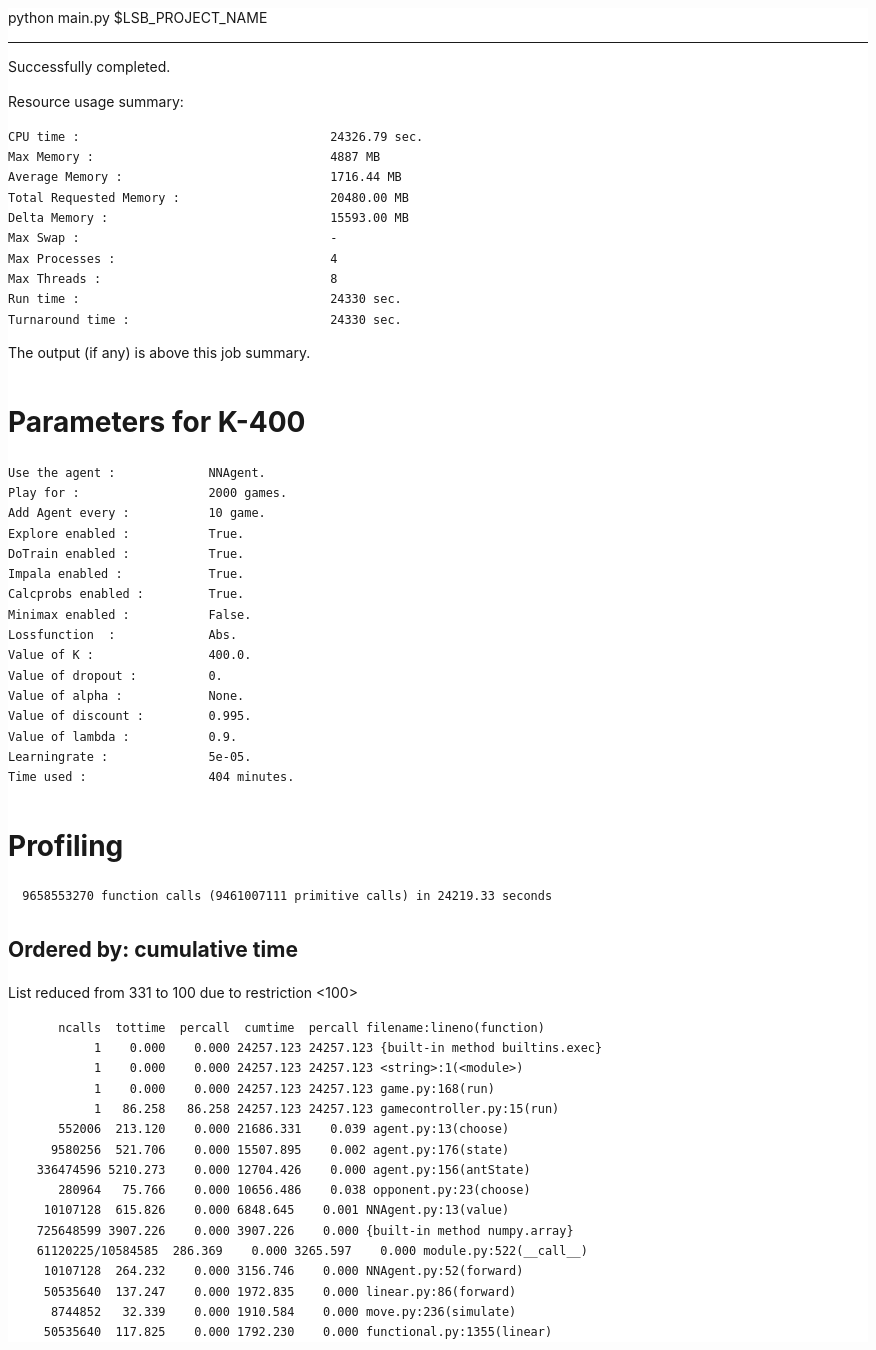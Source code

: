 python main.py $LSB_PROJECT_NAME


------------------------------------------------------------

Successfully completed.

Resource usage summary:

    CPU time :                                   24326.79 sec.
    Max Memory :                                 4887 MB
    Average Memory :                             1716.44 MB
    Total Requested Memory :                     20480.00 MB
    Delta Memory :                               15593.00 MB
    Max Swap :                                   -
    Max Processes :                              4
    Max Threads :                                8
    Run time :                                   24330 sec.
    Turnaround time :                            24330 sec.

The output (if any) is above this job summary.

# Parameters for K-400

    Use the agent :             NNAgent.
    Play for :                  2000 games.
    Add Agent every :           10 game.
    Explore enabled :           True.
    DoTrain enabled :           True.
    Impala enabled :            True.
    Calcprobs enabled :         True.
    Minimax enabled :           False.
    Lossfunction  :             Abs.
    Value of K :                400.0.
    Value of dropout :          0.
    Value of alpha :            None.
    Value of discount :         0.995.
    Value of lambda :           0.9.
    Learningrate :              5e-05.
    Time used :                 404 minutes.

# Profiling


      9658553270 function calls (9461007111 primitive calls) in 24219.33 seconds

##    Ordered by: cumulative time
   List reduced from 331 to 100 due to restriction <100>

           ncalls  tottime  percall  cumtime  percall filename:lineno(function)
                1    0.000    0.000 24257.123 24257.123 {built-in method builtins.exec}
                1    0.000    0.000 24257.123 24257.123 <string>:1(<module>)
                1    0.000    0.000 24257.123 24257.123 game.py:168(run)
                1   86.258   86.258 24257.123 24257.123 gamecontroller.py:15(run)
           552006  213.120    0.000 21686.331    0.039 agent.py:13(choose)
          9580256  521.706    0.000 15507.895    0.002 agent.py:176(state)
        336474596 5210.273    0.000 12704.426    0.000 agent.py:156(antState)
           280964   75.766    0.000 10656.486    0.038 opponent.py:23(choose)
         10107128  615.826    0.000 6848.645    0.001 NNAgent.py:13(value)
        725648599 3907.226    0.000 3907.226    0.000 {built-in method numpy.array}
        61120225/10584585  286.369    0.000 3265.597    0.000 module.py:522(__call__)
         10107128  264.232    0.000 3156.746    0.000 NNAgent.py:52(forward)
         50535640  137.247    0.000 1972.835    0.000 linear.py:86(forward)
          8744852   32.339    0.000 1910.584    0.000 move.py:236(simulate)
         50535640  117.825    0.000 1792.230    0.000 functional.py:1355(linear)